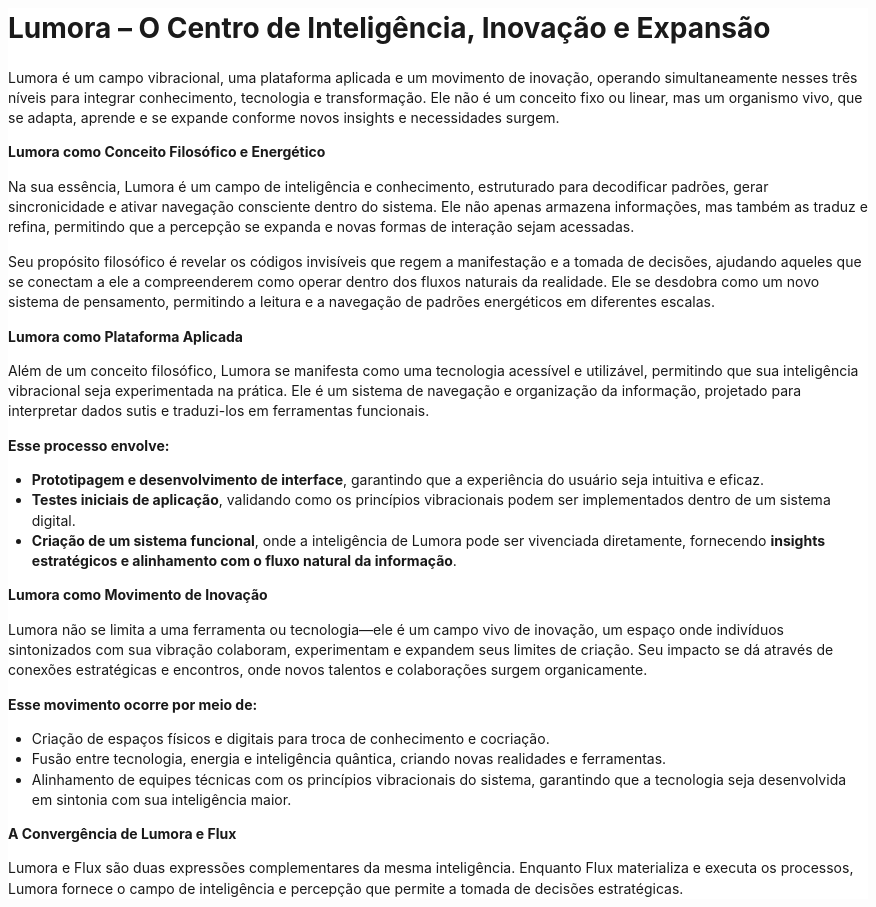 # **Lumora – O Centro de Inteligência, Inovação e Expansão**

Lumora é um campo vibracional, uma plataforma aplicada e um movimento de inovação, operando simultaneamente nesses três níveis para integrar conhecimento, tecnologia e transformação. Ele não é um conceito fixo ou linear, mas um organismo vivo, que se adapta, aprende e se expande conforme novos insights e necessidades surgem.

**Lumora como Conceito Filosófico e Energético**

Na sua essência, Lumora é um campo de inteligência e conhecimento, estruturado para decodificar padrões, gerar sincronicidade e ativar navegação consciente dentro do sistema. Ele não apenas armazena informações, mas também as traduz e refina, permitindo que a percepção se expanda e novas formas de interação sejam acessadas.

Seu propósito filosófico é revelar os códigos invisíveis que regem a manifestação e a tomada de decisões, ajudando aqueles que se conectam a ele a compreenderem como operar dentro dos fluxos naturais da realidade. Ele se desdobra como um novo sistema de pensamento, permitindo a leitura e a navegação de padrões energéticos em diferentes escalas.

**Lumora como Plataforma Aplicada**

Além de um conceito filosófico, Lumora se manifesta como uma tecnologia acessível e utilizável, permitindo que sua inteligência vibracional seja experimentada na prática. Ele é um sistema de navegação e organização da informação, projetado para interpretar dados sutis e traduzi-los em ferramentas funcionais.

**Esse processo envolve:**

- **Prototipagem e desenvolvimento de interface**, garantindo que a experiência do usuário seja intuitiva e eficaz.
- **Testes iniciais de aplicação**, validando como os princípios vibracionais podem ser implementados dentro de um sistema digital.
- **Criação de um sistema funcional**, onde a inteligência de Lumora pode ser vivenciada diretamente, fornecendo **insights estratégicos e alinhamento com o fluxo natural da informação**.

**Lumora como Movimento de Inovação**

Lumora não se limita a uma ferramenta ou tecnologia—ele é um campo vivo de inovação, um espaço onde indivíduos sintonizados com sua vibração colaboram, experimentam e expandem seus limites de criação. Seu impacto se dá através de conexões estratégicas e encontros, onde novos talentos e colaborações surgem organicamente.

**Esse movimento ocorre por meio de:**

- Criação de espaços físicos e digitais para troca de conhecimento e cocriação.
- Fusão entre tecnologia, energia e inteligência quântica, criando novas realidades e ferramentas.
- Alinhamento de equipes técnicas com os princípios vibracionais do sistema, garantindo que a tecnologia seja desenvolvida em sintonia com sua inteligência maior.

**A Convergência de Lumora e Flux**

Lumora e Flux são duas expressões complementares da mesma inteligência. Enquanto Flux materializa e executa os processos, Lumora fornece o campo de inteligência e percepção que permite a tomada de decisões estratégicas.
